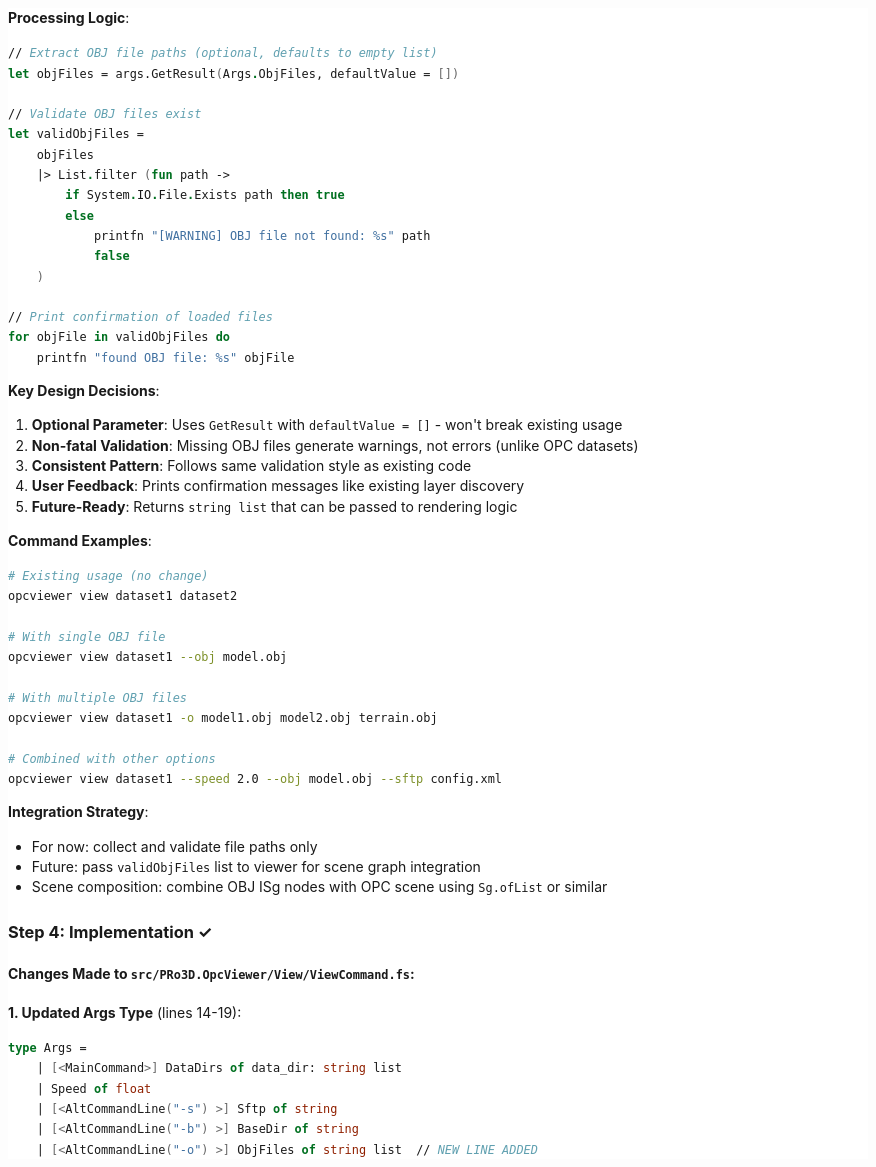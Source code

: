 **Processing Logic**:
```fsharp
// Extract OBJ file paths (optional, defaults to empty list)
let objFiles = args.GetResult(Args.ObjFiles, defaultValue = [])

// Validate OBJ files exist
let validObjFiles = 
    objFiles 
    |> List.filter (fun path ->
        if System.IO.File.Exists path then true
        else 
            printfn "[WARNING] OBJ file not found: %s" path
            false
    )

// Print confirmation of loaded files
for objFile in validObjFiles do
    printfn "found OBJ file: %s" objFile
```

**Key Design Decisions**:

1. **Optional Parameter**: Uses `GetResult` with `defaultValue = []` - won't break existing usage
2. **Non-fatal Validation**: Missing OBJ files generate warnings, not errors (unlike OPC datasets)
3. **Consistent Pattern**: Follows same validation style as existing code
4. **User Feedback**: Prints confirmation messages like existing layer discovery
5. **Future-Ready**: Returns `string list` that can be passed to rendering logic

**Command Examples**:
```bash
# Existing usage (no change)
opcviewer view dataset1 dataset2

# With single OBJ file
opcviewer view dataset1 --obj model.obj

# With multiple OBJ files
opcviewer view dataset1 -o model1.obj model2.obj terrain.obj

# Combined with other options
opcviewer view dataset1 --speed 2.0 --obj model.obj --sftp config.xml
```

**Integration Strategy**:
- For now: collect and validate file paths only
- Future: pass `validObjFiles` list to viewer for scene graph integration
- Scene composition: combine OBJ ISg nodes with OPC scene using `Sg.ofList` or similar

### Step 4: Implementation ✓

#### Changes Made to `src/PRo3D.OpcViewer/View/ViewCommand.fs`:

**1. Updated Args Type** (lines 14-19):
```fsharp
type Args =
    | [<MainCommand>] DataDirs of data_dir: string list
    | Speed of float
    | [<AltCommandLine("-s") >] Sftp of string
    | [<AltCommandLine("-b") >] BaseDir of string
    | [<AltCommandLine("-o") >] ObjFiles of string list  // NEW LINE ADDED
```
